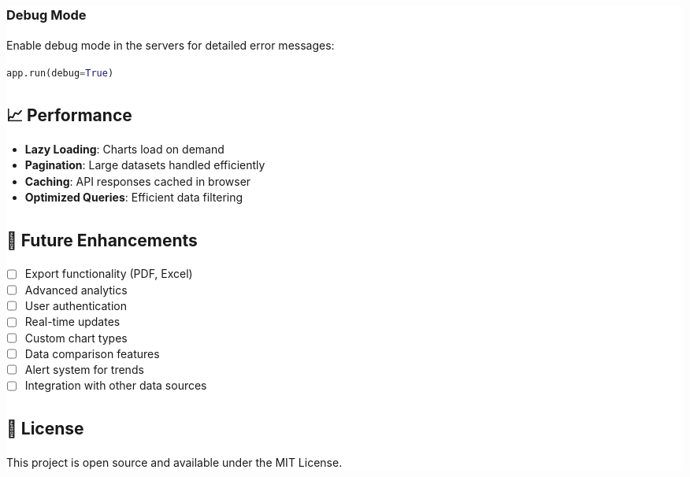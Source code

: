 ### Debug Mode
Enable debug mode in the servers for detailed error messages:

```python
app.run(debug=True)
```

## 📈 Performance

- **Lazy Loading**: Charts load on demand
- **Pagination**: Large datasets handled efficiently
- **Caching**: API responses cached in browser
- **Optimized Queries**: Efficient data filtering

## 🔄 Future Enhancements

- [ ] Export functionality (PDF, Excel)
- [ ] Advanced analytics
- [ ] User authentication
- [ ] Real-time updates
- [ ] Custom chart types
- [ ] Data comparison features
- [ ] Alert system for trends
- [ ] Integration with other data sources

## 📄 License

This project is open source and available under the MIT License. 